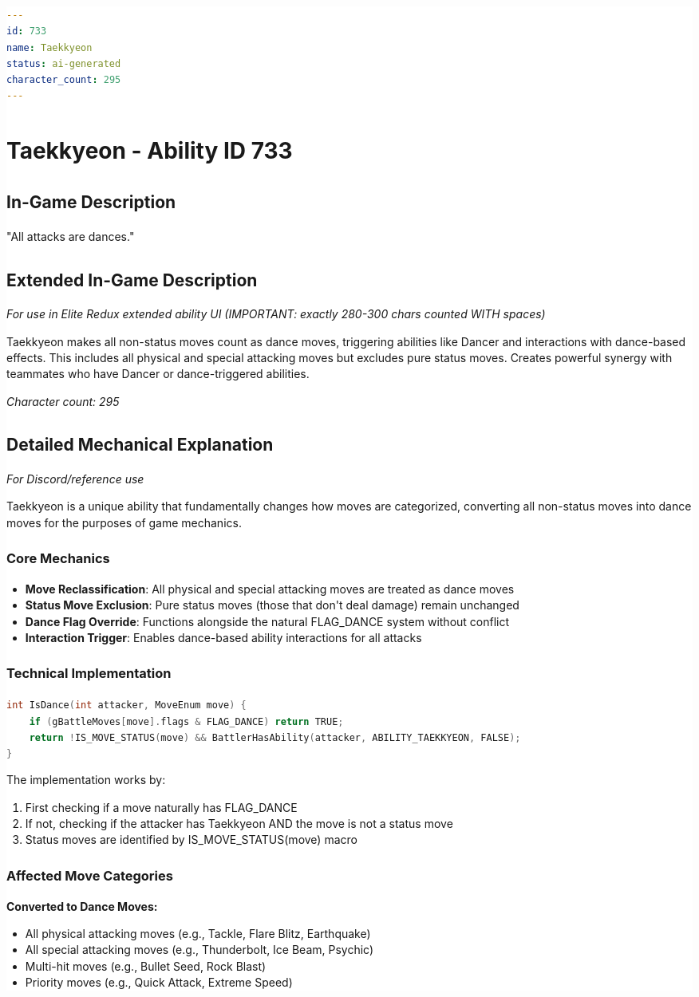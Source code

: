 ```yaml
---
id: 733
name: Taekkyeon
status: ai-generated
character_count: 295
---
```


# Taekkyeon - Ability ID 733

## In-Game Description
"All attacks are dances."

## Extended In-Game Description
*For use in Elite Redux extended ability UI (IMPORTANT: exactly 280-300 chars counted WITH spaces)*

Taekkyeon makes all non-status moves count as dance moves, triggering abilities like Dancer and interactions with dance-based effects. This includes all physical and special attacking moves but excludes pure status moves. Creates powerful synergy with teammates who have Dancer or dance-triggered abilities.

*Character count: 295*

## Detailed Mechanical Explanation
*For Discord/reference use*

Taekkyeon is a unique ability that fundamentally changes how moves are categorized, converting all non-status moves into dance moves for the purposes of game mechanics.

### Core Mechanics
- **Move Reclassification**: All physical and special attacking moves are treated as dance moves
- **Status Move Exclusion**: Pure status moves (those that don't deal damage) remain unchanged
- **Dance Flag Override**: Functions alongside the natural FLAG_DANCE system without conflict
- **Interaction Trigger**: Enables dance-based ability interactions for all attacks

### Technical Implementation
```c
int IsDance(int attacker, MoveEnum move) {
    if (gBattleMoves[move].flags & FLAG_DANCE) return TRUE;
    return !IS_MOVE_STATUS(move) && BattlerHasAbility(attacker, ABILITY_TAEKKYEON, FALSE);
}
```

The implementation works by:
1. First checking if a move naturally has FLAG_DANCE
2. If not, checking if the attacker has Taekkyeon AND the move is not a status move
3. Status moves are identified by IS_MOVE_STATUS(move) macro

### Affected Move Categories
**Converted to Dance Moves:**
- All physical attacking moves (e.g., Tackle, Flare Blitz, Earthquake)
- All special attacking moves (e.g., Thunderbolt, Ice Beam, Psychic)
- Multi-hit moves (e.g., Bullet Seed, Rock Blast)
- Priority moves (e.g., Quick Attack, Extreme Speed)
